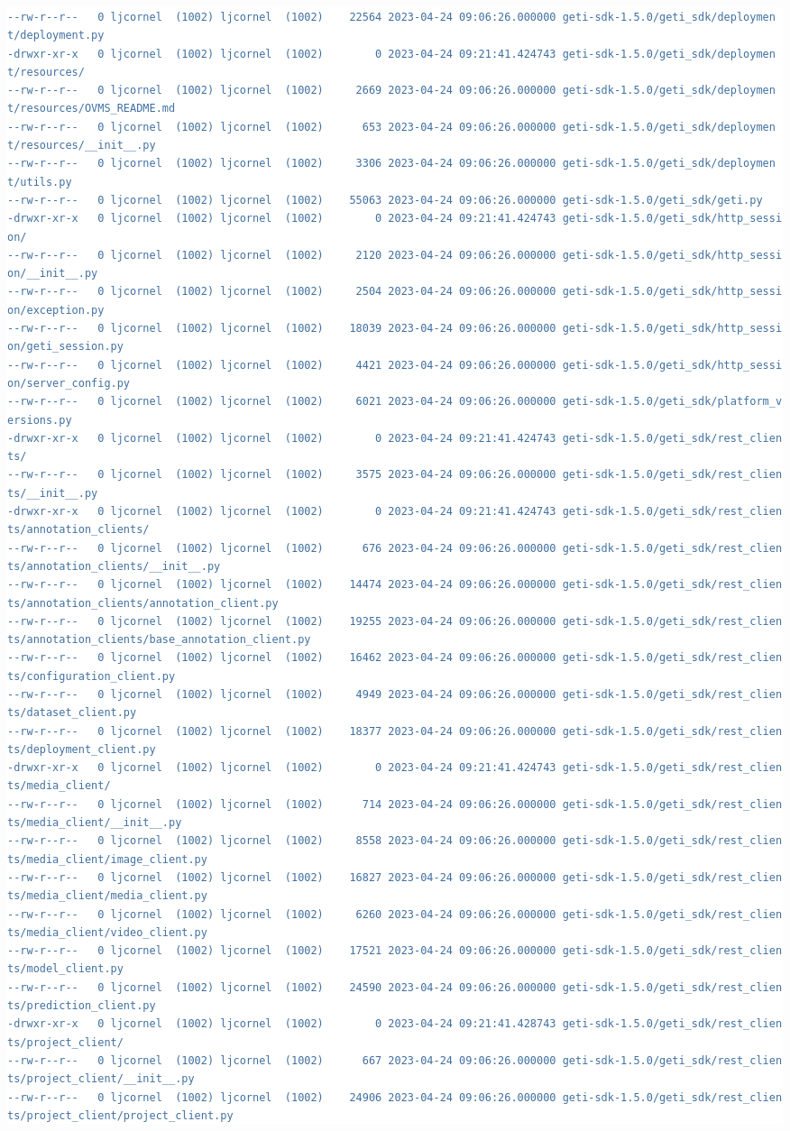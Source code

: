 ```diff
--rw-r--r--   0 ljcornel  (1002) ljcornel  (1002)    22564 2023-04-24 09:06:26.000000 geti-sdk-1.5.0/geti_sdk/deployment/deployment.py
-drwxr-xr-x   0 ljcornel  (1002) ljcornel  (1002)        0 2023-04-24 09:21:41.424743 geti-sdk-1.5.0/geti_sdk/deployment/resources/
--rw-r--r--   0 ljcornel  (1002) ljcornel  (1002)     2669 2023-04-24 09:06:26.000000 geti-sdk-1.5.0/geti_sdk/deployment/resources/OVMS_README.md
--rw-r--r--   0 ljcornel  (1002) ljcornel  (1002)      653 2023-04-24 09:06:26.000000 geti-sdk-1.5.0/geti_sdk/deployment/resources/__init__.py
--rw-r--r--   0 ljcornel  (1002) ljcornel  (1002)     3306 2023-04-24 09:06:26.000000 geti-sdk-1.5.0/geti_sdk/deployment/utils.py
--rw-r--r--   0 ljcornel  (1002) ljcornel  (1002)    55063 2023-04-24 09:06:26.000000 geti-sdk-1.5.0/geti_sdk/geti.py
-drwxr-xr-x   0 ljcornel  (1002) ljcornel  (1002)        0 2023-04-24 09:21:41.424743 geti-sdk-1.5.0/geti_sdk/http_session/
--rw-r--r--   0 ljcornel  (1002) ljcornel  (1002)     2120 2023-04-24 09:06:26.000000 geti-sdk-1.5.0/geti_sdk/http_session/__init__.py
--rw-r--r--   0 ljcornel  (1002) ljcornel  (1002)     2504 2023-04-24 09:06:26.000000 geti-sdk-1.5.0/geti_sdk/http_session/exception.py
--rw-r--r--   0 ljcornel  (1002) ljcornel  (1002)    18039 2023-04-24 09:06:26.000000 geti-sdk-1.5.0/geti_sdk/http_session/geti_session.py
--rw-r--r--   0 ljcornel  (1002) ljcornel  (1002)     4421 2023-04-24 09:06:26.000000 geti-sdk-1.5.0/geti_sdk/http_session/server_config.py
--rw-r--r--   0 ljcornel  (1002) ljcornel  (1002)     6021 2023-04-24 09:06:26.000000 geti-sdk-1.5.0/geti_sdk/platform_versions.py
-drwxr-xr-x   0 ljcornel  (1002) ljcornel  (1002)        0 2023-04-24 09:21:41.424743 geti-sdk-1.5.0/geti_sdk/rest_clients/
--rw-r--r--   0 ljcornel  (1002) ljcornel  (1002)     3575 2023-04-24 09:06:26.000000 geti-sdk-1.5.0/geti_sdk/rest_clients/__init__.py
-drwxr-xr-x   0 ljcornel  (1002) ljcornel  (1002)        0 2023-04-24 09:21:41.424743 geti-sdk-1.5.0/geti_sdk/rest_clients/annotation_clients/
--rw-r--r--   0 ljcornel  (1002) ljcornel  (1002)      676 2023-04-24 09:06:26.000000 geti-sdk-1.5.0/geti_sdk/rest_clients/annotation_clients/__init__.py
--rw-r--r--   0 ljcornel  (1002) ljcornel  (1002)    14474 2023-04-24 09:06:26.000000 geti-sdk-1.5.0/geti_sdk/rest_clients/annotation_clients/annotation_client.py
--rw-r--r--   0 ljcornel  (1002) ljcornel  (1002)    19255 2023-04-24 09:06:26.000000 geti-sdk-1.5.0/geti_sdk/rest_clients/annotation_clients/base_annotation_client.py
--rw-r--r--   0 ljcornel  (1002) ljcornel  (1002)    16462 2023-04-24 09:06:26.000000 geti-sdk-1.5.0/geti_sdk/rest_clients/configuration_client.py
--rw-r--r--   0 ljcornel  (1002) ljcornel  (1002)     4949 2023-04-24 09:06:26.000000 geti-sdk-1.5.0/geti_sdk/rest_clients/dataset_client.py
--rw-r--r--   0 ljcornel  (1002) ljcornel  (1002)    18377 2023-04-24 09:06:26.000000 geti-sdk-1.5.0/geti_sdk/rest_clients/deployment_client.py
-drwxr-xr-x   0 ljcornel  (1002) ljcornel  (1002)        0 2023-04-24 09:21:41.424743 geti-sdk-1.5.0/geti_sdk/rest_clients/media_client/
--rw-r--r--   0 ljcornel  (1002) ljcornel  (1002)      714 2023-04-24 09:06:26.000000 geti-sdk-1.5.0/geti_sdk/rest_clients/media_client/__init__.py
--rw-r--r--   0 ljcornel  (1002) ljcornel  (1002)     8558 2023-04-24 09:06:26.000000 geti-sdk-1.5.0/geti_sdk/rest_clients/media_client/image_client.py
--rw-r--r--   0 ljcornel  (1002) ljcornel  (1002)    16827 2023-04-24 09:06:26.000000 geti-sdk-1.5.0/geti_sdk/rest_clients/media_client/media_client.py
--rw-r--r--   0 ljcornel  (1002) ljcornel  (1002)     6260 2023-04-24 09:06:26.000000 geti-sdk-1.5.0/geti_sdk/rest_clients/media_client/video_client.py
--rw-r--r--   0 ljcornel  (1002) ljcornel  (1002)    17521 2023-04-24 09:06:26.000000 geti-sdk-1.5.0/geti_sdk/rest_clients/model_client.py
--rw-r--r--   0 ljcornel  (1002) ljcornel  (1002)    24590 2023-04-24 09:06:26.000000 geti-sdk-1.5.0/geti_sdk/rest_clients/prediction_client.py
-drwxr-xr-x   0 ljcornel  (1002) ljcornel  (1002)        0 2023-04-24 09:21:41.428743 geti-sdk-1.5.0/geti_sdk/rest_clients/project_client/
--rw-r--r--   0 ljcornel  (1002) ljcornel  (1002)      667 2023-04-24 09:06:26.000000 geti-sdk-1.5.0/geti_sdk/rest_clients/project_client/__init__.py
--rw-r--r--   0 ljcornel  (1002) ljcornel  (1002)    24906 2023-04-24 09:06:26.000000 geti-sdk-1.5.0/geti_sdk/rest_clients/project_client/project_client.py
```